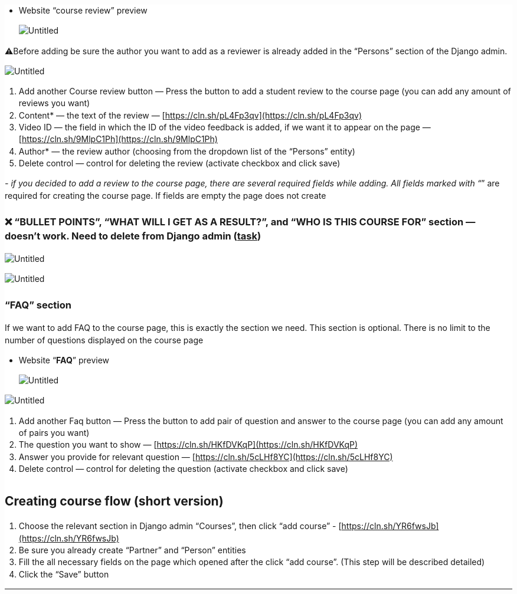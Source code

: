 - Website “course review” preview
    
    ![Untitled](Untitled%2019.png)
    

⚠️Before adding be sure the author you want to add as a reviewer is already added in the “Persons” section of the Django admin.

![Untitled](Untitled%2020.png)

1. Add another Course review button — Press the button to add a student review to the course page (you can add any amount of reviews you want)
2. Content* — the text of the review — [https://cln.sh/pL4Fp3qv](https://cln.sh/pL4Fp3qv)
3. Video ID — the field in which the ID of the video feedback is added, if we want it to appear on the page — [https://cln.sh/9MlpC1Ph](https://cln.sh/9MlpC1Ph)
4. Author* — the review author (choosing from the dropdown list of the “Persons” entity)
5. Delete control — control for deleting the review (activate checkbox and click save)

*- if you decided to add a review to the course page, there are several required fields while adding. All fields marked with “*” are required for creating the course page. If fields are empty the page does not create

### ❌ “**BULLET POINTS”, “WHAT WILL I GET AS A RESULT?”, and “WHO IS THIS COURSE FOR”** section — doesn’t work. Need to delete from Django admin ([task](https://www.notion.so/Delete-unnecessary-sections-from-Django-admin-3b26423af1ca4e35a5500e64fe75cfdd?pvs=21))

![Untitled](Untitled%2021.png)

![Untitled](Untitled%2022.png)

### “**FAQ”** section

If we want to add FAQ to the course page, this is exactly the section we need. This section is optional. There is no limit to the number of questions displayed on the course page

- Website “**FAQ**” preview
    
    ![Untitled](Untitled%2023.png)
    

![Untitled](Untitled%2024.png)

1. Add another Faq button — Press the button to add pair of question and answer to the course page (you can add any amount of pairs you want)
2. The question you want to show — [https://cln.sh/HKfDVKqP](https://cln.sh/HKfDVKqP)
3. Answer you provide for relevant question — [https://cln.sh/5cLHf8YC](https://cln.sh/5cLHf8YC)
4. Delete control — control for deleting the question (activate checkbox and click save)

## Creating course flow (short version)

1. Choose the relevant section in Django admin “Courses”, then click “add course” - [https://cln.sh/YR6fwsJb](https://cln.sh/YR6fwsJb)
2. Be sure you already create “Partner” and “Person” entities 
3. Fill the all necessary fields on the page which opened after the click “add course”. (This step will be described detailed)
4. Click the “Save” button 

---